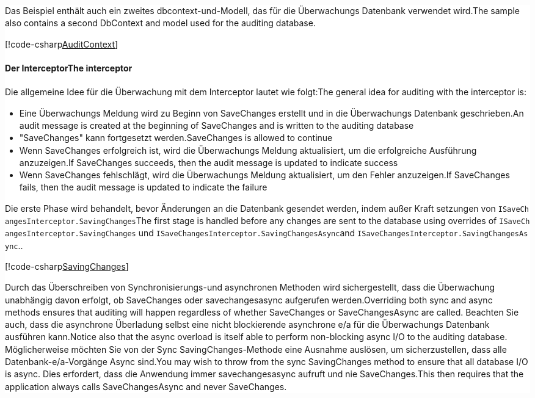<span data-ttu-id="fe8a9-229">Das Beispiel enthält auch ein zweites dbcontext-und-Modell, das für die Überwachungs Datenbank verwendet wird.</span><span class="sxs-lookup"><span data-stu-id="fe8a9-229">The sample also contains a second DbContext and model used for the auditing database.</span></span>


[!code-csharp[AuditContext](../../../samples/core/Miscellaneous/SaveChangesInterception/AuditContext.cs?name=AuditContext)]

#### <a name="the-interceptor"></a><span data-ttu-id="fe8a9-230">Der Interceptor</span><span class="sxs-lookup"><span data-stu-id="fe8a9-230">The interceptor</span></span>

<span data-ttu-id="fe8a9-231">Die allgemeine Idee für die Überwachung mit dem Interceptor lautet wie folgt:</span><span class="sxs-lookup"><span data-stu-id="fe8a9-231">The general idea for auditing with the interceptor is:</span></span>

* <span data-ttu-id="fe8a9-232">Eine Überwachungs Meldung wird zu Beginn von SaveChanges erstellt und in die Überwachungs Datenbank geschrieben.</span><span class="sxs-lookup"><span data-stu-id="fe8a9-232">An audit message is created at the beginning of SaveChanges and is written to the auditing database</span></span>
* <span data-ttu-id="fe8a9-233">"SaveChanges" kann fortgesetzt werden.</span><span class="sxs-lookup"><span data-stu-id="fe8a9-233">SaveChanges is allowed to continue</span></span>
* <span data-ttu-id="fe8a9-234">Wenn SaveChanges erfolgreich ist, wird die Überwachungs Meldung aktualisiert, um die erfolgreiche Ausführung anzuzeigen.</span><span class="sxs-lookup"><span data-stu-id="fe8a9-234">If SaveChanges succeeds, then the audit message is updated to indicate success</span></span>
* <span data-ttu-id="fe8a9-235">Wenn SaveChanges fehlschlägt, wird die Überwachungs Meldung aktualisiert, um den Fehler anzuzeigen.</span><span class="sxs-lookup"><span data-stu-id="fe8a9-235">If SaveChanges fails, then the audit message is updated to indicate the failure</span></span>

<span data-ttu-id="fe8a9-236">Die erste Phase wird behandelt, bevor Änderungen an die Datenbank gesendet werden, indem außer Kraft setzungen von `ISaveChangesInterceptor.SavingChanges`</span><span class="sxs-lookup"><span data-stu-id="fe8a9-236">The first stage is handled before any changes are sent to the database using overrides of `ISaveChangesInterceptor.SavingChanges`</span></span>  <span data-ttu-id="fe8a9-237"> und `ISaveChangesInterceptor.SavingChangesAsync`</span><span class="sxs-lookup"><span data-stu-id="fe8a9-237">and `ISaveChangesInterceptor.SavingChangesAsync`</span></span><span data-ttu-id="fe8a9-238">.</span><span class="sxs-lookup"><span data-stu-id="fe8a9-238">.</span></span>


[!code-csharp[SavingChanges](../../../samples/core/Miscellaneous/SaveChangesInterception/AuditingInterceptor.cs?name=SavingChanges)]

<span data-ttu-id="fe8a9-239">Durch das Überschreiben von Synchronisierungs-und asynchronen Methoden wird sichergestellt, dass die Überwachung unabhängig davon erfolgt, ob SaveChanges oder savechangesasync aufgerufen werden.</span><span class="sxs-lookup"><span data-stu-id="fe8a9-239">Overriding both sync and async methods ensures that auditing will happen regardless of whether SaveChanges or SaveChangesAsync are called.</span></span> <span data-ttu-id="fe8a9-240">Beachten Sie auch, dass die asynchrone Überladung selbst eine nicht blockierende asynchrone e/a für die Überwachungs Datenbank ausführen kann.</span><span class="sxs-lookup"><span data-stu-id="fe8a9-240">Notice also that the async overload is itself able to perform non-blocking async I/O to the auditing database.</span></span> <span data-ttu-id="fe8a9-241">Möglicherweise möchten Sie von der Sync SavingChanges-Methode eine Ausnahme auslösen, um sicherzustellen, dass alle Datenbank-e/a-Vorgänge Async sind.</span><span class="sxs-lookup"><span data-stu-id="fe8a9-241">You may wish to throw from the sync SavingChanges method to ensure that all database I/O is async.</span></span> <span data-ttu-id="fe8a9-242">Dies erfordert, dass die Anwendung immer savechangesasync aufruft und nie SaveChanges.</span><span class="sxs-lookup"><span data-stu-id="fe8a9-242">This then requires that the application always calls SaveChangesAsync and never SaveChanges.</span></span>
